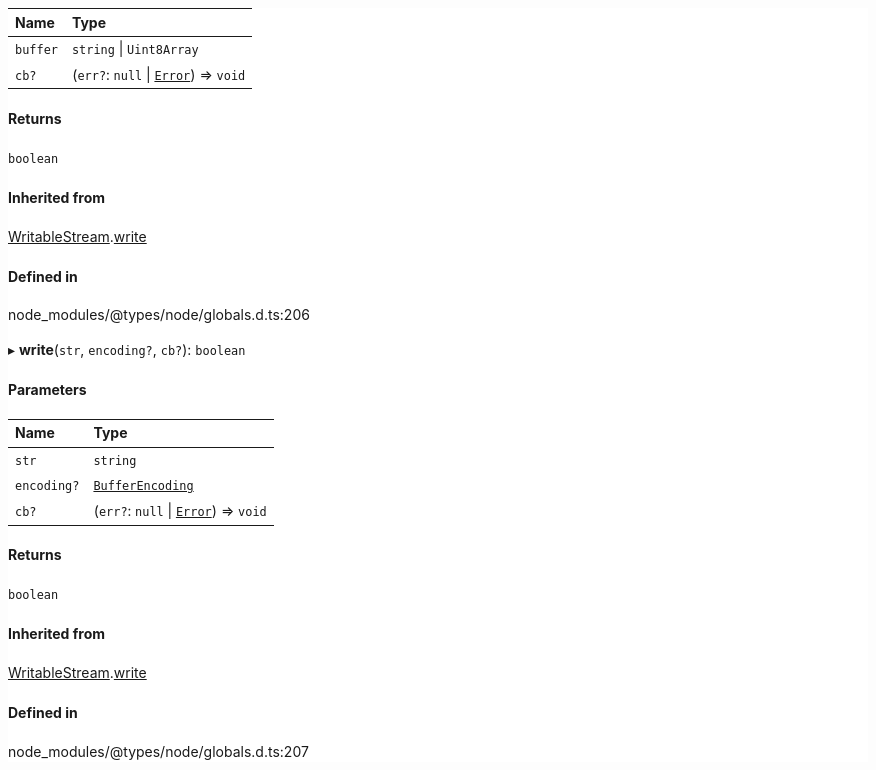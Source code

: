 | Name | Type |
| :------ | :------ |
| `buffer` | `string` \| `Uint8Array` |
| `cb?` | (`err?`: ``null`` \| [`Error`](../modules/internal_.md#error)) => `void` |

#### Returns

`boolean`

#### Inherited from

[WritableStream](internal_.WritableStream.md).[write](internal_.WritableStream.md#write)

#### Defined in

node_modules/@types/node/globals.d.ts:206

▸ **write**(`str`, `encoding?`, `cb?`): `boolean`

#### Parameters

| Name | Type |
| :------ | :------ |
| `str` | `string` |
| `encoding?` | [`BufferEncoding`](../modules/internal_.md#bufferencoding) |
| `cb?` | (`err?`: ``null`` \| [`Error`](../modules/internal_.md#error)) => `void` |

#### Returns

`boolean`

#### Inherited from

[WritableStream](internal_.WritableStream.md).[write](internal_.WritableStream.md#write)

#### Defined in

node_modules/@types/node/globals.d.ts:207
